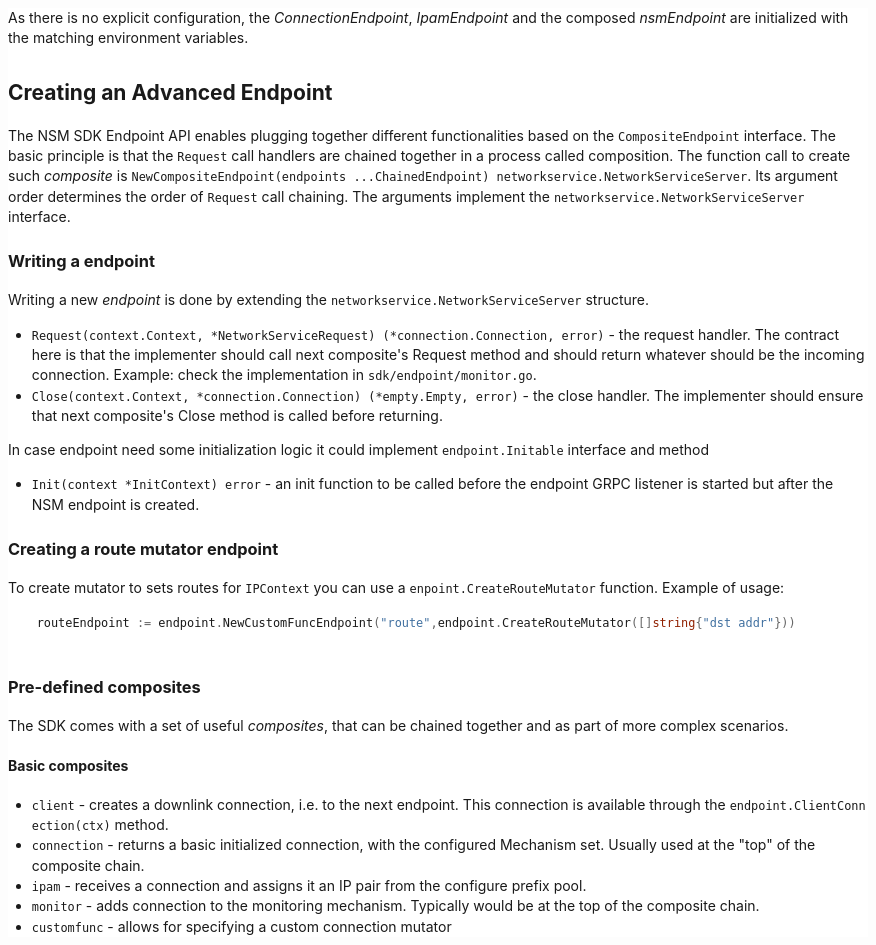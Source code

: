 As there is no explicit configuration, the *ConnectionEndpoint*, *IpamEndpoint* and the composed *nsmEndpoint* are initialized with the matching environment variables.

## Creating an Advanced Endpoint

The NSM SDK Endpoint API enables plugging together different functionalities based on the `CompositeEndpoint` interface. The basic principle is that the `Request` call handlers are chained together in a process called composition. The function call to create such *composite* is `NewCompositeEndpoint(endpoints ...ChainedEndpoint) networkservice.NetworkServiceServer`. Its argument order determines the order of `Request` call chaining. The arguments implement the `networkservice.NetworkServiceServer` interface.

### Writing a endpoint

Writing a new *endpoint* is done by extending the `networkservice.NetworkServiceServer` structure. 

* `Request(context.Context, *NetworkServiceRequest) (*connection.Connection, error)` - the request handler. The contract here is that the implementer should call next composite's Request method and should return whatever should be the incoming connection. Example: check the implementation in `sdk/endpoint/monitor.go`.
* `Close(context.Context, *connection.Connection) (*empty.Empty, error)` - the close handler. The implementer should ensure that next composite's Close method is called before returning.


In case endpoint need some initialization logic it could implement `endpoint.Initable` interface and method
* `Init(context *InitContext) error` - an init function to be called before the endpoint GRPC listener is started but after the NSM endpoint is created.


### Creating a route mutator endpoint

To create mutator to sets routes for `IPContext` you can use a `enpoint.CreateRouteMutator` function.
Example of usage:
```go
	routeEndpoint := endpoint.NewCustomFuncEndpoint("route",endpoint.CreateRouteMutator([]string{"dst addr"}))
	
```
### Pre-defined composites

The SDK comes with a set of useful *composites*, that can be chained together and as part of more complex scenarios.

#### Basic composites

* `client` - creates a downlink connection, i.e. to the next endpoint. This connection is available through the `endpoint.ClientConnection(ctx)` method.
* `connection` - returns a basic initialized connection, with the configured Mechanism set. Usually used at the "top" of the composite chain.
* `ipam` - receives a connection and assigns it an IP pair from the configure prefix pool.
* `monitor` - adds connection to the monitoring mechanism. Typically would be at the top of the composite chain.
* `customfunc` - allows for specifying a custom connection mutator
